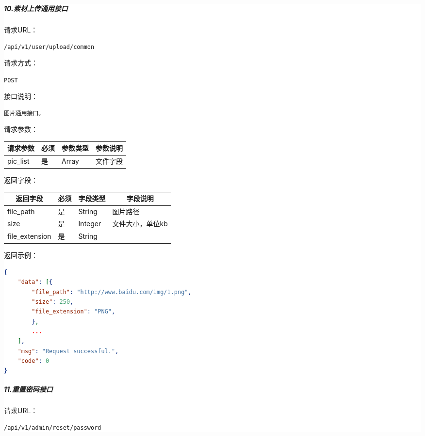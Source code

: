 ##### 10.素材上传通用接口

请求URL：

```
/api/v1/user/upload/common
```

请求方式：

```
POST
```

接口说明：

```
图片通用接口。
```

请求参数：

| 请求参数 | 必须 | 参数类型 | 参数说明 |
| -------- | ---- | -------- | -------- |
| pic_list | 是   | Array    | 文件字段 |

返回字段：

| 返回字段       | 必须 | 字段类型 | 字段说明         |
| -------------- | ---- | -------- | ---------------- |
| file_path      | 是   | String   | 图片路径         |
| size           | 是   | Integer  | 文件大小，单位kb |
| file_extension | 是   | String   |                  |

返回示例：

```json
{
    "data": [{
        "file_path": "http://www.baidu.com/img/1.png",
        "size": 250,
        "file_extension": "PNG",
    	},
        ...
    ],
    "msg": "Request successful.",
    "code": 0
}
```

##### 11.重置密码接口

请求URL：

```
/api/v1/admin/reset/password
```
